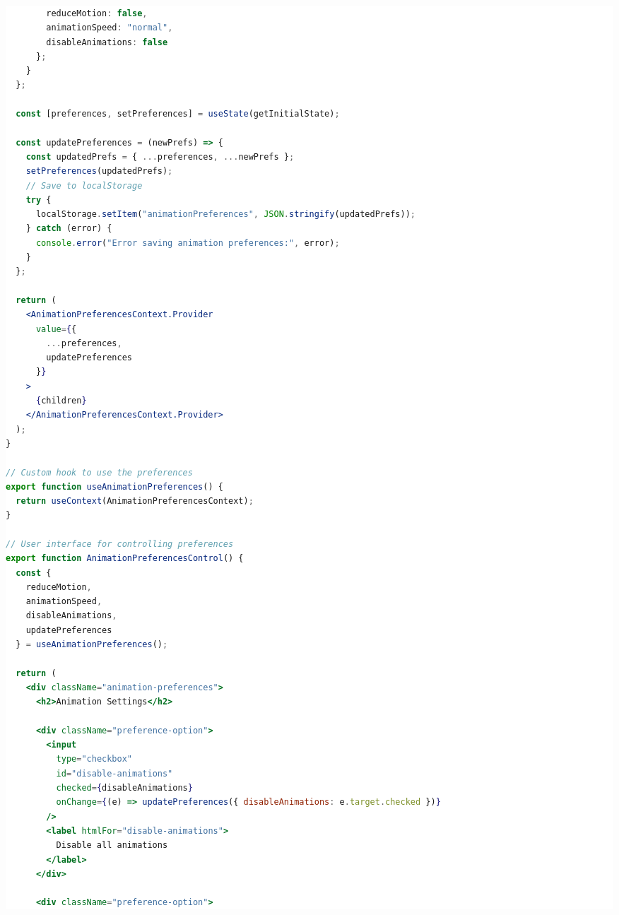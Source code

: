 ```jsx
        reduceMotion: false,
        animationSpeed: "normal",
        disableAnimations: false
      };
    }
  };
  
  const [preferences, setPreferences] = useState(getInitialState);
  
  const updatePreferences = (newPrefs) => {
    const updatedPrefs = { ...preferences, ...newPrefs };
    setPreferences(updatedPrefs);
    // Save to localStorage
    try {
      localStorage.setItem("animationPreferences", JSON.stringify(updatedPrefs));
    } catch (error) {
      console.error("Error saving animation preferences:", error);
    }
  };
  
  return (
    <AnimationPreferencesContext.Provider
      value={{
        ...preferences,
        updatePreferences
      }}
    >
      {children}
    </AnimationPreferencesContext.Provider>
  );
}

// Custom hook to use the preferences
export function useAnimationPreferences() {
  return useContext(AnimationPreferencesContext);
}

// User interface for controlling preferences
export function AnimationPreferencesControl() {
  const { 
    reduceMotion, 
    animationSpeed, 
    disableAnimations, 
    updatePreferences 
  } = useAnimationPreferences();
  
  return (
    <div className="animation-preferences">
      <h2>Animation Settings</h2>
    
      <div className="preference-option">
        <input
          type="checkbox"
          id="disable-animations"
          checked={disableAnimations}
          onChange={(e) => updatePreferences({ disableAnimations: e.target.checked })}
        />
        <label htmlFor="disable-animations">
          Disable all animations
        </label>
      </div>
    
      <div className="preference-option">
```